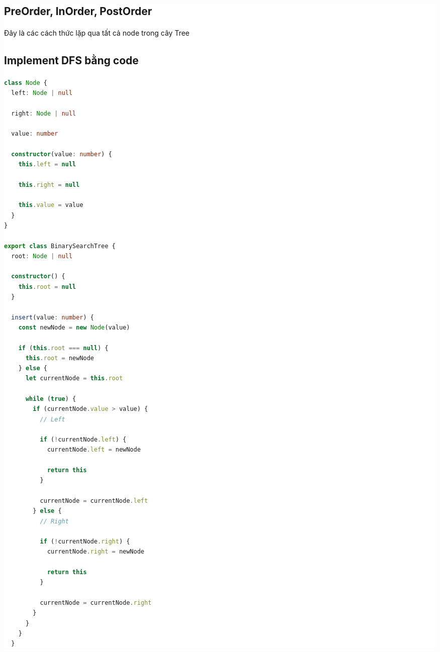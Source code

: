
## PreOrder, InOrder, PostOrder
Đây là các cách thức lặp qua tất cả node trong cây Tree
## Implement DFS  bằng code

```typescript
class Node {
  left: Node | null

  right: Node | null

  value: number

  constructor(value: number) {
    this.left = null

    this.right = null

    this.value = value
  }
}

export class BinarySearchTree {
  root: Node | null

  constructor() {
    this.root = null
  }

  insert(value: number) {
    const newNode = new Node(value)

    if (this.root === null) {
      this.root = newNode
    } else {
      let currentNode = this.root

      while (true) {
        if (currentNode.value > value) {
          // Left

          if (!currentNode.left) {
            currentNode.left = newNode

            return this
          }

          currentNode = currentNode.left
        } else {
          // Right

          if (!currentNode.right) {
            currentNode.right = newNode

            return this
          }

          currentNode = currentNode.right
        }
      }
    }
  }
```